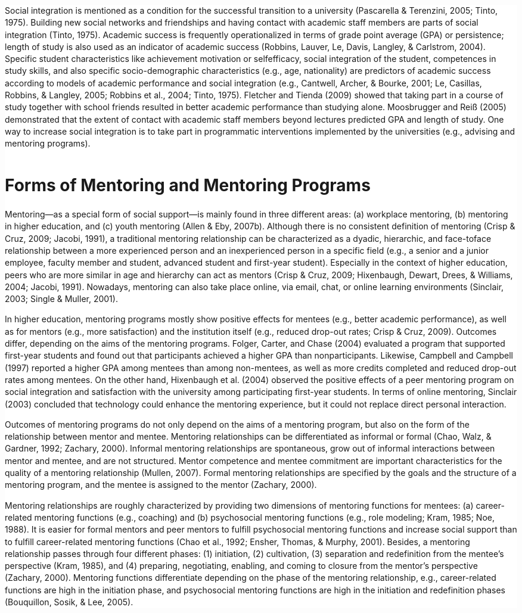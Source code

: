 Social integration is mentioned as a condition for the successful transition to a university (Pascarella & Terenzini, 2005; Tinto, 1975). Building new social networks and friendships and having contact with academic staff members are parts of social integration (Tinto, 1975). Academic success is frequently operationalized in terms of grade point average (GPA) or persistence; length of study is also used as an indicator of academic success (Robbins, Lauver, Le, Davis, Langley, & Carlstrom, 2004). Specific student characteristics like achievement motivation or selfefficacy, social integration of the student, competences in study skills, and also specific socio-demographic characteristics (e.g., age, nationality) are predictors of academic success according to models of academic performance and social integration (e.g., Cantwell, Archer, & Bourke, 2001; Le, Casillas, Robbins, & Langley, 2005; Robbins et al., 2004; Tinto, 1975). Fletcher and Tienda (2009) showed that taking part in a course of study together with school friends resulted in better academic performance than studying alone. Moosbrugger and Reiß (2005) demonstrated that the extent of contact with academic staff members beyond lectures predicted GPA and length of study. One way to increase social integration is to take part in programmatic interventions implemented by the universities (e.g., advising and mentoring programs).

# Forms of Mentoring and Mentoring Programs

Mentoring—as a special form of social support—is mainly found in three different areas: (a) workplace mentoring, (b) mentoring in higher education, and (c) youth mentoring (Allen & Eby, 2007b). Although there is no consistent definition of mentoring (Crisp & Cruz, 2009; Jacobi, 1991), a traditional mentoring relationship can be characterized as a dyadic, hierarchic, and face-toface relationship between a more experienced person and an inexperienced person in a specific field (e.g., a senior and a junior employee, faculty member and student, advanced student and first-year student). Especially in the context of higher education, peers who are more similar in age and hierarchy can act as mentors (Crisp & Cruz, 2009; Hixenbaugh, Dewart, Drees, & Williams, 2004; Jacobi, 1991). Nowadays, mentoring can also take place online, via email, chat, or online learning environments (Sinclair, 2003; Single & Muller, 2001).

In higher education, mentoring programs mostly show positive effects for mentees (e.g., better academic performance), as well as for mentors (e.g., more satisfaction) and the institution itself (e.g., reduced drop-out rates; Crisp & Cruz, 2009). Outcomes differ, depending on the aims of the mentoring programs. Folger, Carter, and Chase (2004) evaluated a program that supported first-year students and found out that participants achieved a higher GPA than nonparticipants. Likewise, Campbell and Campbell (1997) reported a higher GPA among mentees than among non-mentees, as well as more credits completed and reduced drop-out rates among mentees. On the other hand, Hixenbaugh et al. (2004) observed the positive effects of a peer mentoring program on social integration and satisfaction with the university among participating first-year students. In terms of online mentoring, Sinclair (2003) concluded that technology could enhance the mentoring experience, but it could not replace direct personal interaction.

Outcomes of mentoring programs do not only depend on the aims of a mentoring program, but also on the form of the relationship between mentor and mentee. Mentoring relationships can be differentiated as informal or formal (Chao, Walz, & Gardner, 1992; Zachary, 2000). Informal mentoring relationships are spontaneous, grow out of informal interactions between mentor and mentee, and are not structured. Mentor competence and mentee commitment are important characteristics for the quality of a mentoring relationship (Mullen, 2007). Formal mentoring relationships are specified by the goals and the structure of a mentoring program, and the mentee is assigned to the mentor (Zachary, 2000).

Mentoring relationships are roughly characterized by providing two dimensions of mentoring functions for mentees: (a) career-related mentoring functions (e.g., coaching) and (b) psychosocial mentoring functions (e.g., role modeling; Kram, 1985; Noe, 1988). It is easier for formal mentors and peer mentors to fulfill psychosocial mentoring functions and increase social support than to fulfill career-related mentoring functions (Chao et al., 1992; Ensher, Thomas, & Murphy, 2001). Besides, a mentoring relationship passes through four different phases: (1) initiation, (2) cultivation, (3) separation and redefinition from the mentee’s perspective (Kram, 1985), and (4) preparing, negotiating, enabling, and coming to closure from the mentor’s perspective (Zachary, 2000). Mentoring functions differentiate depending on the phase of the mentoring relationship, e.g., career-related functions are high in the initiation phase, and psychosocial mentoring functions are high in the initiation and redefinition phases (Bouquillon, Sosik, & Lee, 2005).

